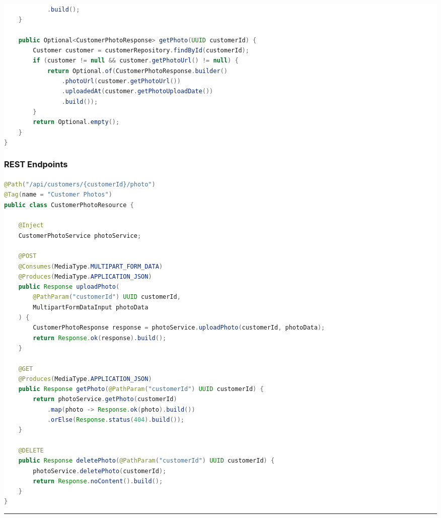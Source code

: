 ```java
            .build();
    }
    
    public Optional<CustomerPhotoResponse> getPhoto(UUID customerId) {
        Customer customer = customerRepository.findById(customerId);
        if (customer != null && customer.getPhotoUrl() != null) {
            return Optional.of(CustomerPhotoResponse.builder()
                .photoUrl(customer.getPhotoUrl())
                .uploadedAt(customer.getPhotoUploadDate())
                .build());
        }
        return Optional.empty();
    }
}
```

### REST Endpoints
```java
@Path("/api/customers/{customerId}/photo")
@Tag(name = "Customer Photos")
public class CustomerPhotoResource {
    
    @Inject
    CustomerPhotoService photoService;
    
    @POST
    @Consumes(MediaType.MULTIPART_FORM_DATA)
    @Produces(MediaType.APPLICATION_JSON)
    public Response uploadPhoto(
        @PathParam("customerId") UUID customerId,
        MultipartFormDataInput photoData
    ) {
        CustomerPhotoResponse response = photoService.uploadPhoto(customerId, photoData);
        return Response.ok(response).build();
    }
    
    @GET
    @Produces(MediaType.APPLICATION_JSON)
    public Response getPhoto(@PathParam("customerId") UUID customerId) {
        return photoService.getPhoto(customerId)
            .map(photo -> Response.ok(photo).build())
            .orElse(Response.status(404).build());
    }
    
    @DELETE
    public Response deletePhoto(@PathParam("customerId") UUID customerId) {
        photoService.deletePhoto(customerId);
        return Response.noContent().build();
    }
}
```

---